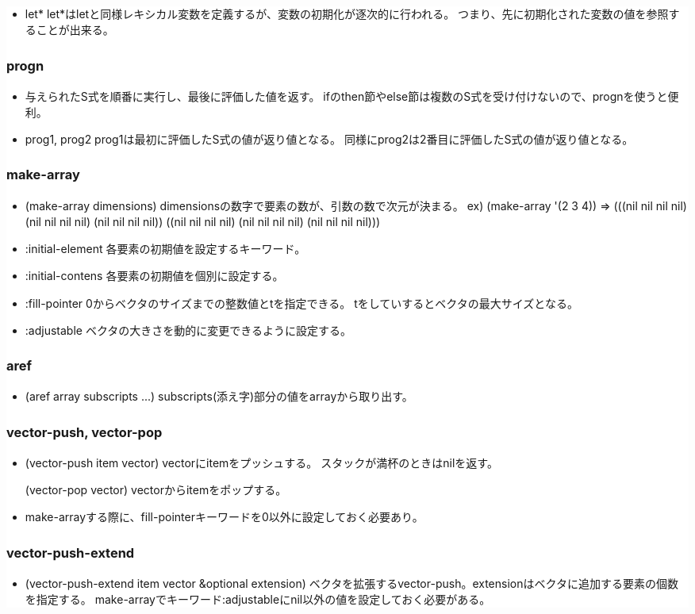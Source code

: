 - let*
  let*はletと同様レキシカル変数を定義するが、変数の初期化が逐次的に行われる。
  つまり、先に初期化された変数の値を参照することが出来る。

### progn
- 
  与えられたS式を順番に実行し、最後に評価した値を返す。
  ifのthen節やelse節は複数のS式を受け付けないので、prognを使うと便利。

- prog1, prog2
  prog1は最初に評価したS式の値が返り値となる。
  同様にprog2は2番目に評価したS式の値が返り値となる。

### make-array
- 
  (make-array dimensions)
  dimensionsの数字で要素の数が、引数の数で次元が決まる。
  ex) (make-array '(2 3 4))
      => (((nil nil nil nil) (nil nil nil nil) (nil nil nil nil))
          ((nil nil nil nil) (nil nil nil nil) (nil nil nil nil)))

- :initial-element
  各要素の初期値を設定するキーワード。
- :initial-contens
  各要素の初期値を個別に設定する。
- :fill-pointer
  0からベクタのサイズまでの整数値とtを指定できる。
  tをしていするとベクタの最大サイズとなる。
- :adjustable
  ベクタの大きさを動的に変更できるように設定する。

### aref
- 
  (aref array subscripts ...)
  subscripts(添え字)部分の値をarrayから取り出す。

### vector-push, vector-pop
- 
  (vector-push item vector)
  vectorにitemをプッシュする。
  スタックが満杯のときはnilを返す。

  (vector-pop vector)
  vectorからitemをポップする。

- 
  make-arrayする際に、fill-pointerキーワードを0以外に設定しておく必要あり。

### vector-push-extend
- 
  (vector-push-extend item vector &optional extension)
  ベクタを拡張するvector-push。extensionはベクタに追加する要素の個数を指定する。
  make-arrayでキーワード:adjustableにnil以外の値を設定しておく必要がある。
